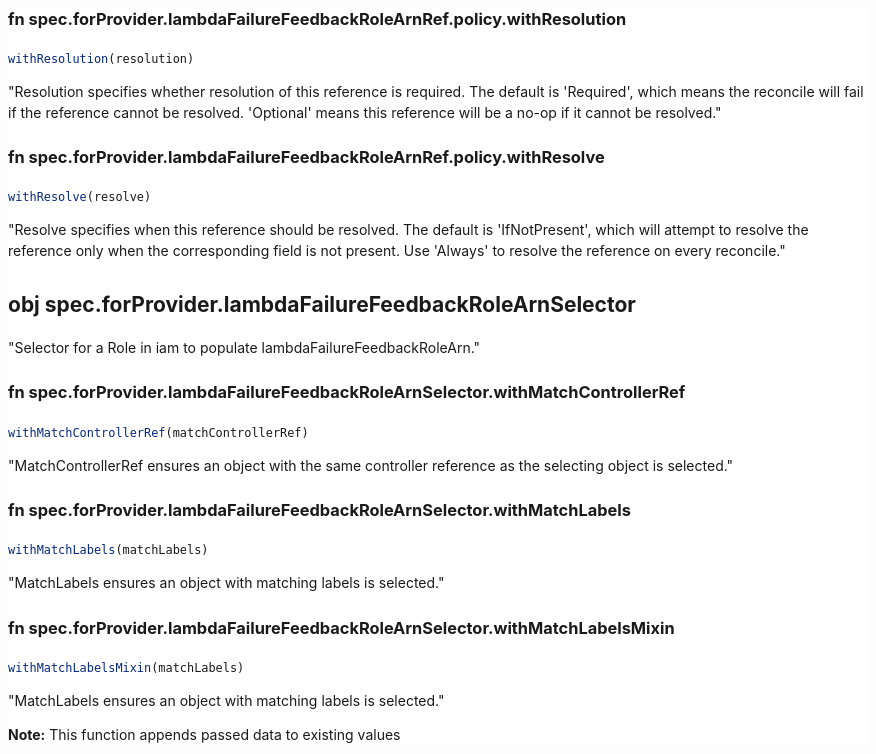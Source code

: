 ### fn spec.forProvider.lambdaFailureFeedbackRoleArnRef.policy.withResolution

```ts
withResolution(resolution)
```

"Resolution specifies whether resolution of this reference is required. The default is 'Required', which means the reconcile will fail if the reference cannot be resolved. 'Optional' means this reference will be a no-op if it cannot be resolved."

### fn spec.forProvider.lambdaFailureFeedbackRoleArnRef.policy.withResolve

```ts
withResolve(resolve)
```

"Resolve specifies when this reference should be resolved. The default is 'IfNotPresent', which will attempt to resolve the reference only when the corresponding field is not present. Use 'Always' to resolve the reference on every reconcile."

## obj spec.forProvider.lambdaFailureFeedbackRoleArnSelector

"Selector for a Role in iam to populate lambdaFailureFeedbackRoleArn."

### fn spec.forProvider.lambdaFailureFeedbackRoleArnSelector.withMatchControllerRef

```ts
withMatchControllerRef(matchControllerRef)
```

"MatchControllerRef ensures an object with the same controller reference as the selecting object is selected."

### fn spec.forProvider.lambdaFailureFeedbackRoleArnSelector.withMatchLabels

```ts
withMatchLabels(matchLabels)
```

"MatchLabels ensures an object with matching labels is selected."

### fn spec.forProvider.lambdaFailureFeedbackRoleArnSelector.withMatchLabelsMixin

```ts
withMatchLabelsMixin(matchLabels)
```

"MatchLabels ensures an object with matching labels is selected."

**Note:** This function appends passed data to existing values
